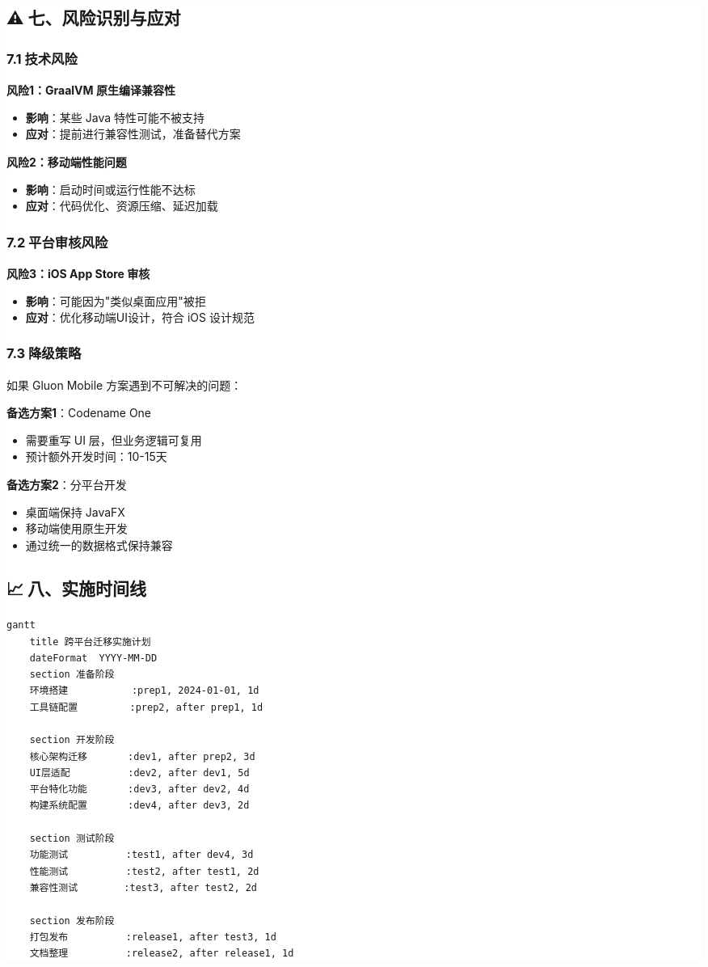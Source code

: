 ## ⚠️ 七、风险识别与应对

### 7.1 技术风险

**风险1：GraalVM 原生编译兼容性**
- **影响**：某些 Java 特性可能不被支持
- **应对**：提前进行兼容性测试，准备替代方案

**风险2：移动端性能问题**
- **影响**：启动时间或运行性能不达标
- **应对**：代码优化、资源压缩、延迟加载

### 7.2 平台审核风险

**风险3：iOS App Store 审核**
- **影响**：可能因为"类似桌面应用"被拒
- **应对**：优化移动端UI设计，符合 iOS 设计规范

### 7.3 降级策略

如果 Gluon Mobile 方案遇到不可解决的问题：

**备选方案1**：Codename One
- 需要重写 UI 层，但业务逻辑可复用
- 预计额外开发时间：10-15天

**备选方案2**：分平台开发
- 桌面端保持 JavaFX
- 移动端使用原生开发
- 通过统一的数据格式保持兼容

## 📈 八、实施时间线

```mermaid
gantt
    title 跨平台迁移实施计划
    dateFormat  YYYY-MM-DD
    section 准备阶段
    环境搭建           :prep1, 2024-01-01, 1d
    工具链配置         :prep2, after prep1, 1d
    
    section 开发阶段
    核心架构迁移       :dev1, after prep2, 3d
    UI层适配          :dev2, after dev1, 5d
    平台特化功能       :dev3, after dev2, 4d
    构建系统配置       :dev4, after dev3, 2d
    
    section 测试阶段
    功能测试          :test1, after dev4, 3d
    性能测试          :test2, after test1, 2d
    兼容性测试        :test3, after test2, 2d
    
    section 发布阶段
    打包发布          :release1, after test3, 1d
    文档整理          :release2, after release1, 1d
```
